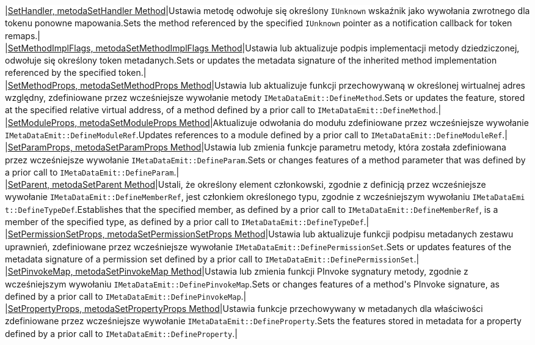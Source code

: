 |[<span data-ttu-id="ee71b-182">SetHandler, metoda</span><span class="sxs-lookup"><span data-stu-id="ee71b-182">SetHandler Method</span></span>](../../../../docs/framework/unmanaged-api/metadata/imetadataemit-sethandler-method.md)|<span data-ttu-id="ee71b-183">Ustawia metodę odwołuje się określony `IUnknown` wskaźnik jako wywołania zwrotnego dla tokenu ponowne mapowania.</span><span class="sxs-lookup"><span data-stu-id="ee71b-183">Sets the method referenced by the specified `IUnknown` pointer as a notification callback for token remaps.</span></span>|  
|[<span data-ttu-id="ee71b-184">SetMethodImplFlags, metoda</span><span class="sxs-lookup"><span data-stu-id="ee71b-184">SetMethodImplFlags Method</span></span>](../../../../docs/framework/unmanaged-api/metadata/imetadataemit-setmethodimplflags-method.md)|<span data-ttu-id="ee71b-185">Ustawia lub aktualizuje podpis implementacji metody dziedziczonej, odwołuje się określony token metadanych.</span><span class="sxs-lookup"><span data-stu-id="ee71b-185">Sets or updates the metadata signature of the inherited method implementation referenced by the specified token.</span></span>|  
|[<span data-ttu-id="ee71b-186">SetMethodProps, metoda</span><span class="sxs-lookup"><span data-stu-id="ee71b-186">SetMethodProps Method</span></span>](../../../../docs/framework/unmanaged-api/metadata/imetadataemit-setmethodprops-method.md)|<span data-ttu-id="ee71b-187">Ustawia lub aktualizuje funkcji przechowywaną w określonej wirtualnej adres względny, zdefiniowane przez wcześniejsze wywołanie metody `IMetaDataEmit::DefineMethod`.</span><span class="sxs-lookup"><span data-stu-id="ee71b-187">Sets or updates the feature, stored at the specified relative virtual address, of a method defined by a prior call to `IMetaDataEmit::DefineMethod`.</span></span>|  
|[<span data-ttu-id="ee71b-188">SetModuleProps, metoda</span><span class="sxs-lookup"><span data-stu-id="ee71b-188">SetModuleProps Method</span></span>](../../../../docs/framework/unmanaged-api/metadata/imetadataemit-setmoduleprops-method.md)|<span data-ttu-id="ee71b-189">Aktualizuje odwołania do modułu zdefiniowane przez wcześniejsze wywołanie `IMetaDataEmit::DefineModuleRef`.</span><span class="sxs-lookup"><span data-stu-id="ee71b-189">Updates references to a module defined by a prior call to `IMetaDataEmit::DefineModuleRef`.</span></span>|  
|[<span data-ttu-id="ee71b-190">SetParamProps, metoda</span><span class="sxs-lookup"><span data-stu-id="ee71b-190">SetParamProps Method</span></span>](../../../../docs/framework/unmanaged-api/metadata/imetadataemit-setparamprops-method.md)|<span data-ttu-id="ee71b-191">Ustawia lub zmienia funkcje parametru metody, która została zdefiniowana przez wcześniejsze wywołanie `IMetaDataEmit::DefineParam`.</span><span class="sxs-lookup"><span data-stu-id="ee71b-191">Sets or changes features of a method parameter that was defined by a prior call to `IMetaDataEmit::DefineParam`.</span></span>|  
|[<span data-ttu-id="ee71b-192">SetParent, metoda</span><span class="sxs-lookup"><span data-stu-id="ee71b-192">SetParent Method</span></span>](../../../../docs/framework/unmanaged-api/metadata/imetadataemit-setparent-method.md)|<span data-ttu-id="ee71b-193">Ustali, że określony element członkowski, zgodnie z definicją przez wcześniejsze wywołanie `IMetaDataEmit::DefineMemberRef`, jest członkiem określonego typu, zgodnie z wcześniejszym wywołaniu `IMetaDataEmit::DefineTypeDef`.</span><span class="sxs-lookup"><span data-stu-id="ee71b-193">Establishes that the specified member, as defined by a prior call to `IMetaDataEmit::DefineMemberRef`, is a member of the specified type, as defined by a prior call to `IMetaDataEmit::DefineTypeDef`.</span></span>|  
|[<span data-ttu-id="ee71b-194">SetPermissionSetProps, metoda</span><span class="sxs-lookup"><span data-stu-id="ee71b-194">SetPermissionSetProps Method</span></span>](../../../../docs/framework/unmanaged-api/metadata/imetadataemit-setpermissionsetprops-method.md)|<span data-ttu-id="ee71b-195">Ustawia lub aktualizuje funkcji podpisu metadanych zestawu uprawnień, zdefiniowane przez wcześniejsze wywołanie `IMetaDataEmit::DefinePermissionSet`.</span><span class="sxs-lookup"><span data-stu-id="ee71b-195">Sets or updates features of the metadata signature of a permission set defined by a prior call to `IMetaDataEmit::DefinePermissionSet`.</span></span>|  
|[<span data-ttu-id="ee71b-196">SetPinvokeMap, metoda</span><span class="sxs-lookup"><span data-stu-id="ee71b-196">SetPinvokeMap Method</span></span>](../../../../docs/framework/unmanaged-api/metadata/imetadataemit-setpinvokemap-method.md)|<span data-ttu-id="ee71b-197">Ustawia lub zmienia funkcji PInvoke sygnatury metody, zgodnie z wcześniejszym wywołaniu `IMetaDataEmit::DefinePinvokeMap`.</span><span class="sxs-lookup"><span data-stu-id="ee71b-197">Sets or changes features of a method's PInvoke signature, as defined by a prior call to `IMetaDataEmit::DefinePinvokeMap`.</span></span>|  
|[<span data-ttu-id="ee71b-198">SetPropertyProps, metoda</span><span class="sxs-lookup"><span data-stu-id="ee71b-198">SetPropertyProps Method</span></span>](../../../../docs/framework/unmanaged-api/metadata/imetadataemit-setpropertyprops-method.md)|<span data-ttu-id="ee71b-199">Ustawia funkcje przechowywany w metadanych dla właściwości zdefiniowane przez wcześniejsze wywołanie `IMetaDataEmit::DefineProperty`.</span><span class="sxs-lookup"><span data-stu-id="ee71b-199">Sets the features stored in metadata for a property defined by a prior call to `IMetaDataEmit::DefineProperty`.</span></span>|  